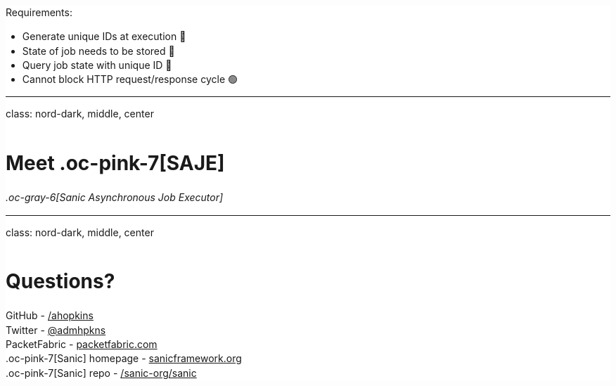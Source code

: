 Requirements:

- Generate unique IDs at execution 🌟
- State of job needs to be stored 💾
- Query job state with unique ID 🧞
- Cannot block HTTP request/response cycle 🟢

---

class: nord-dark, middle, center

# Meet .oc-pink-7[SAJE]

*.oc-gray-6[Sanic Asynchronous Job Executor]*

---

class: nord-dark, middle, center

# Questions?

GitHub - [/ahopkins]()<br />
Twitter - [@admhpkns]()<br />
PacketFabric - [packetfabric.com](https://packetfabric.com/)<br />
.oc-pink-7[Sanic] homepage - [sanicframework.org](https://sanicframework.org)<br />
.oc-pink-7[Sanic] repo - [/sanic-org/sanic](https://github.com/sanic-org/sanic) 
